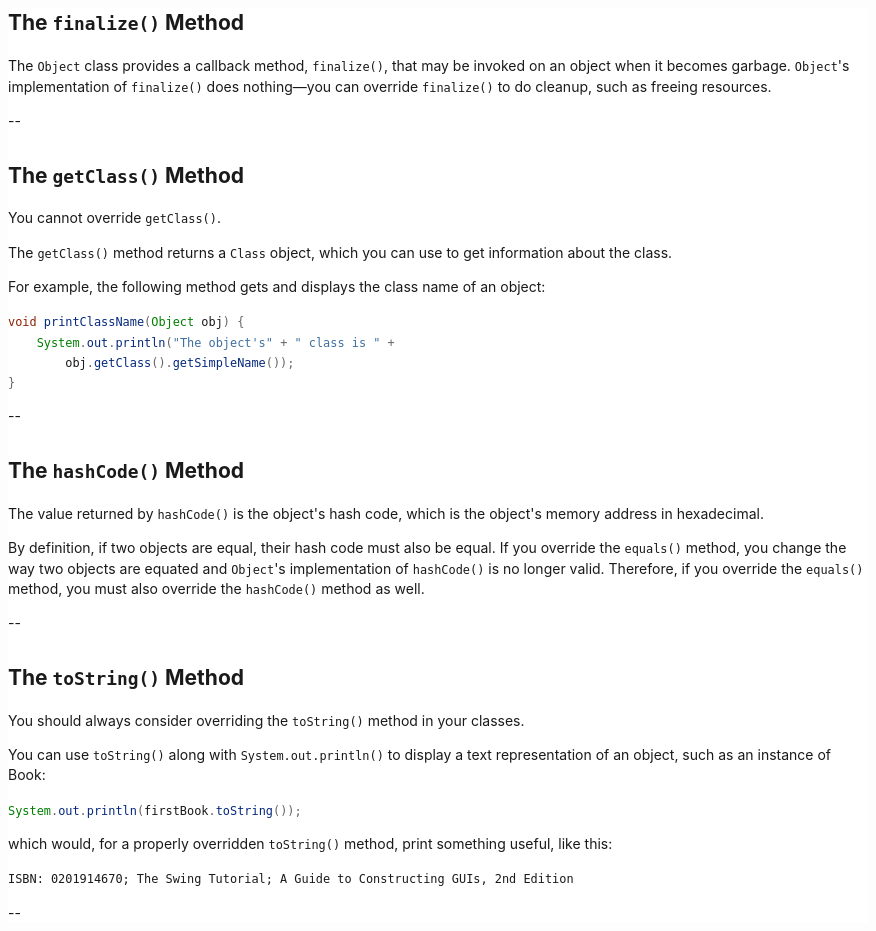 ## The `finalize()` Method ##

The `Object` class provides a callback method, `finalize()`, that may be invoked on an object when it becomes garbage. `Object`'s implementation of `finalize()` does nothing—you can override `finalize()` to do cleanup, such as freeing resources.

--

## The `getClass()` Method ##

You cannot override `getClass()`.

The `getClass()` method returns a `Class` object, which you can use to get information about the class.

For example, the following method gets and displays the class name of an object:

```java
void printClassName(Object obj) {
    System.out.println("The object's" + " class is " +
        obj.getClass().getSimpleName());
}
```

--

## The `hashCode()` Method ##

The value returned by `hashCode()` is the object's hash code, which is the object's memory address in hexadecimal.

By definition, if two objects are equal, their hash code must also be equal. If you override the `equals()` method, you change the way two objects are equated and `Object`'s implementation of `hashCode()` is no longer valid. Therefore, if you override the `equals()` method, you must also override the `hashCode()` method as well.

--

## The `toString()` Method ##

You should always consider overriding the `toString()` method in your classes.

You can use `toString()` along with `System.out.println()` to display a text representation of an object, such as an instance of Book:

```java
System.out.println(firstBook.toString());
```
which would, for a properly overridden `toString()` method, print something useful, like this:

```
ISBN: 0201914670; The Swing Tutorial; A Guide to Constructing GUIs, 2nd Edition
```

--
